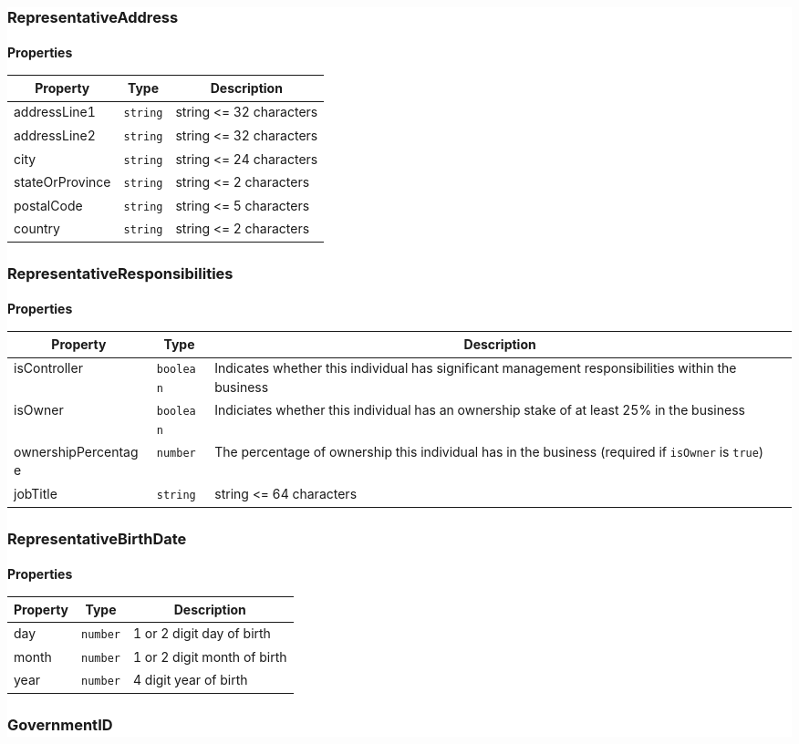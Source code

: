 

### RepresentativeAddress



**Properties**

| Property | Type | Description |
| ---- | ---- | ----------- |
  | addressLine1 | `string`| string <= 32 characters |
  | addressLine2 | `string`| string <= 32 characters |
  | city | `string`| string <= 24 characters |
  | stateOrProvince | `string`| string <= 2 characters |
  | postalCode | `string`| string <= 5 characters |
  | country | `string`| string <= 2 characters |



### RepresentativeResponsibilities



**Properties**

| Property | Type | Description |
| ---- | ---- | ----------- |
  | isController | `boolean`| Indicates whether this individual has significant management responsibilities within the business |
  | isOwner | `boolean`| Indiciates whether this individual has an ownership stake of at least 25% in the business |
  | ownershipPercentage | `number`| The percentage of ownership this individual has in the business (required if `isOwner` is `true`) |
  | jobTitle | `string`| string <= 64 characters |



### RepresentativeBirthDate



**Properties**

| Property | Type | Description |
| ---- | ---- | ----------- |
  | day | `number`| 1 or 2 digit day of birth |
  | month | `number`| 1 or 2 digit month of birth |
  | year | `number`| 4 digit year of birth |



### GovernmentID
